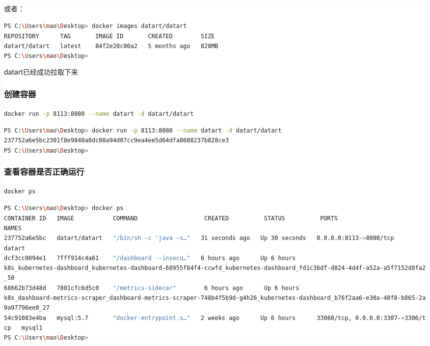 

或者：

```sh
PS C:\Users\mao\Desktop> docker images datart/datart
REPOSITORY      TAG       IMAGE ID       CREATED        SIZE
datart/datart   latest    84f2e28c00a2   5 months ago   828MB
PS C:\Users\mao\Desktop>
```





datart已经成功拉取下来





### 创建容器

```sh
docker run -p 8113:8080 --name datart -d datart/datart
```

```sh
PS C:\Users\mao\Desktop> docker run -p 8113:8080 --name datart -d datart/datart
237752a6e5bc2301f8e9840a8dc08a94d07cc9ea4ee5d64dfa8608237b828ce3
PS C:\Users\mao\Desktop>
```







### 查看容器是否正确运行

```sh
docker ps
```

```sh
PS C:\Users\mao\Desktop> docker ps
CONTAINER ID   IMAGE           COMMAND                   CREATED          STATUS          PORTS                               NAMES
237752a6e5bc   datart/datart   "/bin/sh -c 'java -s…"   31 seconds ago   Up 30 seconds   0.0.0.0:8113->8080/tcp              datart
dcf3cc0094e1   7fff914c4a61    "/dashboard --insecu…"   6 hours ago      Up 6 hours                                          k8s_kubernetes-dashboard_kubernetes-dashboard-68955f84f4-ccwfd_kubernetes-dashboard_fd1c36df-d824-4d4f-a52a-a5f7152d8fa2_50
68662b73d48d   7801cfc6d5c0    "/metrics-sidecar"        6 hours ago      Up 6 hours                                          k8s_dashboard-metrics-scraper_dashboard-metrics-scraper-748b4f5b9d-g4h26_kubernetes-dashboard_b76f2aa6-e30a-40f8-b865-2a9a97796ee0_27
54c91083e4ba   mysql:5.7       "docker-entrypoint.s…"   2 weeks ago      Up 6 hours      33060/tcp, 0.0.0.0:3307->3306/tcp   mysql1
PS C:\Users\mao\Desktop>
```

